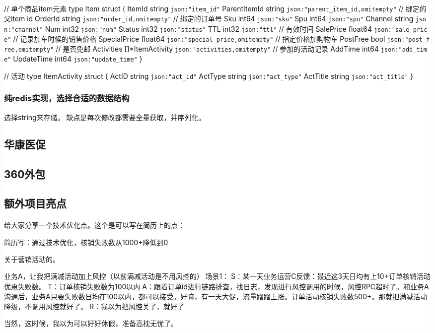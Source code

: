 // 单个商品item元素
type Item struct {
ItemId string          `json:"item_id"`
ParentItemId string          `json:"parent_item_id,omitempty"` // 绑定的父item id
OrderId string          `json:"order_id,omitempty"`       // 绑定的订单号
Sku int64           `json:"sku"`
Spu int64           `json:"spu"`
Channel string          `json:"channel"`
Num int32           `json:"num"`
Status int32           `json:"status"`
TTL int32           `json:"ttl"`                     // 有效时间
SalePrice float64         `json:"sale_price"`              // 记录加车时候的销售价格
SpecialPrice float64         `json:"special_price,omitempty"` // 指定价格加购物车
PostFree bool            `json:"post_free,omitempty"`     // 是否免邮
Activities   []*ItemActivity `json:"activities,omitempty"`    // 参加的活动记录
AddTime int64           `json:"add_time"`
UpdateTime int64           `json:"update_time"`
}

// 活动
type ItemActivity struct {
ActID string `json:"act_id"`
ActType string `json:"act_type"`
ActTitle string `json:"act_title"`
}

### 纯redis实现，选择合适的数据结构

选择string来存储。
缺点是每次修改都需要全量获取，并序列化。

## 华康医促

## 360外包

## 额外项目亮点

给大家分享一个技术优化点。这个是可以写在简历上的点：

简历写：通过技术优化，核销失败数从1000+降低到0

关于营销活动的。

业务A，让我把满减活动加上风控（以前满减活动是不用风控的）
场景1：
S：某一天业务运营C反馈：最近这3天日均有上10+订单核销活动优惠失败数。
T：订单核销失败数为100以内
A：跟着订单id进行链路排查，找日志，发现进行风控调用的时候，风控RPC超时了。和业务A沟通后，业务A只要失败数日均在100以内，都可以接受。好嘛，有一天大促，流量蹭蹭上涨。订单活动核销失败数500+。那就把满减活动降级，不调用风控就好了。
R：我以为把风控关了，就好了

当然，这时候，我以为可以好好休假，准备高枕无忧了。
